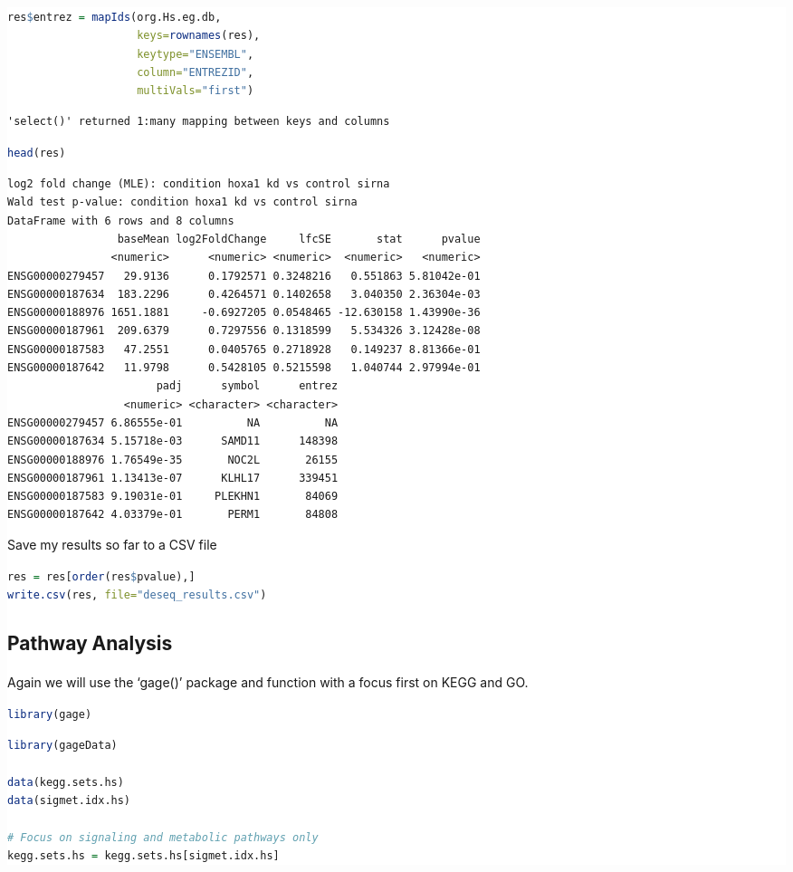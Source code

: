 ``` r
res$entrez = mapIds(org.Hs.eg.db,
                    keys=rownames(res),
                    keytype="ENSEMBL",
                    column="ENTREZID",
                    multiVals="first")
```

    'select()' returned 1:many mapping between keys and columns

``` r
head(res)
```

    log2 fold change (MLE): condition hoxa1 kd vs control sirna 
    Wald test p-value: condition hoxa1 kd vs control sirna 
    DataFrame with 6 rows and 8 columns
                     baseMean log2FoldChange     lfcSE       stat      pvalue
                    <numeric>      <numeric> <numeric>  <numeric>   <numeric>
    ENSG00000279457   29.9136      0.1792571 0.3248216   0.551863 5.81042e-01
    ENSG00000187634  183.2296      0.4264571 0.1402658   3.040350 2.36304e-03
    ENSG00000188976 1651.1881     -0.6927205 0.0548465 -12.630158 1.43990e-36
    ENSG00000187961  209.6379      0.7297556 0.1318599   5.534326 3.12428e-08
    ENSG00000187583   47.2551      0.0405765 0.2718928   0.149237 8.81366e-01
    ENSG00000187642   11.9798      0.5428105 0.5215598   1.040744 2.97994e-01
                           padj      symbol      entrez
                      <numeric> <character> <character>
    ENSG00000279457 6.86555e-01          NA          NA
    ENSG00000187634 5.15718e-03      SAMD11      148398
    ENSG00000188976 1.76549e-35       NOC2L       26155
    ENSG00000187961 1.13413e-07      KLHL17      339451
    ENSG00000187583 9.19031e-01     PLEKHN1       84069
    ENSG00000187642 4.03379e-01       PERM1       84808

Save my results so far to a CSV file

``` r
res = res[order(res$pvalue),]
write.csv(res, file="deseq_results.csv")
```

## Pathway Analysis

Again we will use the ‘gage()’ package and function with a focus first
on KEGG and GO.

``` r
library(gage)
```

``` r
library(gageData)

data(kegg.sets.hs)
data(sigmet.idx.hs)

# Focus on signaling and metabolic pathways only
kegg.sets.hs = kegg.sets.hs[sigmet.idx.hs]
```
